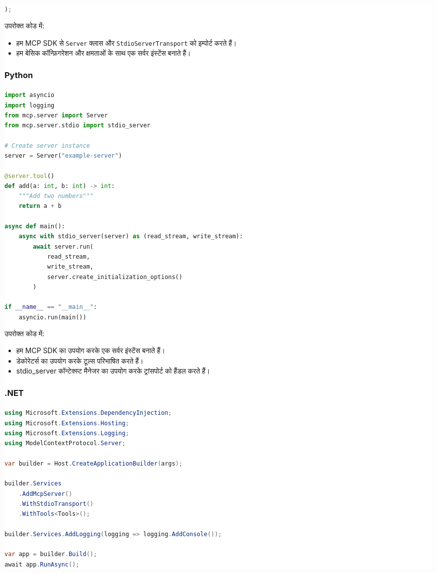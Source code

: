 ```typescript
);
```

उपरोक्त कोड में:

- हम MCP SDK से `Server` क्लास और `StdioServerTransport` को इम्पोर्ट करते हैं।
- हम बेसिक कॉन्फ़िगरेशन और क्षमताओं के साथ एक सर्वर इंस्टेंस बनाते हैं।

### Python

```python
import asyncio
import logging
from mcp.server import Server
from mcp.server.stdio import stdio_server

# Create server instance
server = Server("example-server")

@server.tool()
def add(a: int, b: int) -> int:
    """Add two numbers"""
    return a + b

async def main():
    async with stdio_server(server) as (read_stream, write_stream):
        await server.run(
            read_stream,
            write_stream,
            server.create_initialization_options()
        )

if __name__ == "__main__":
    asyncio.run(main())
```

उपरोक्त कोड में:

- हम MCP SDK का उपयोग करके एक सर्वर इंस्टेंस बनाते हैं।
- डेकोरेटर्स का उपयोग करके टूल्स परिभाषित करते हैं।
- stdio_server कॉन्टेक्स्ट मैनेजर का उपयोग करके ट्रांसपोर्ट को हैंडल करते हैं।

### .NET

```csharp
using Microsoft.Extensions.DependencyInjection;
using Microsoft.Extensions.Hosting;
using Microsoft.Extensions.Logging;
using ModelContextProtocol.Server;

var builder = Host.CreateApplicationBuilder(args);

builder.Services
    .AddMcpServer()
    .WithStdioTransport()
    .WithTools<Tools>();

builder.Services.AddLogging(logging => logging.AddConsole());

var app = builder.Build();
await app.RunAsync();
```
